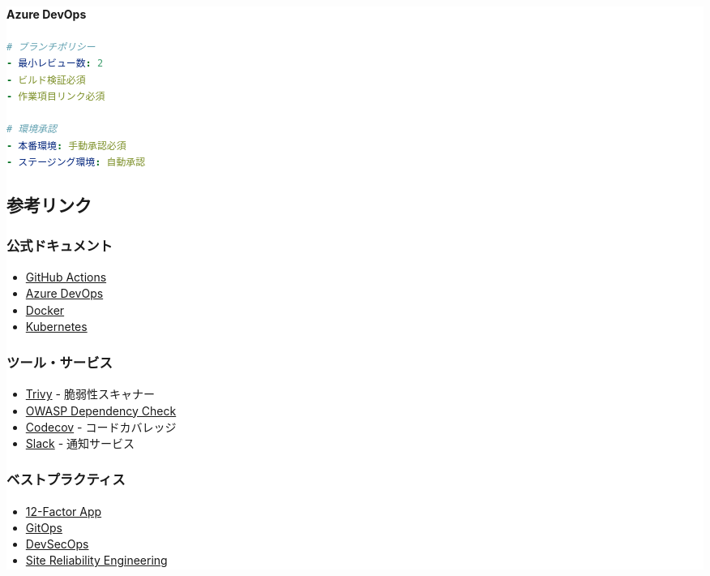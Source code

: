 #### Azure DevOps
```yaml
# ブランチポリシー
- 最小レビュー数: 2
- ビルド検証必須
- 作業項目リンク必須

# 環境承認
- 本番環境: 手動承認必須
- ステージング環境: 自動承認
```

## 参考リンク

### 公式ドキュメント
- [GitHub Actions](https://docs.github.com/en/actions)
- [Azure DevOps](https://docs.microsoft.com/en-us/azure/devops/)
- [Docker](https://docs.docker.com/)
- [Kubernetes](https://kubernetes.io/docs/)

### ツール・サービス
- [Trivy](https://trivy.dev/) - 脆弱性スキャナー
- [OWASP Dependency Check](https://owasp.org/www-project-dependency-check/)
- [Codecov](https://codecov.io/) - コードカバレッジ
- [Slack](https://slack.com/) - 通知サービス

### ベストプラクティス
- [12-Factor App](https://12factor.net/)
- [GitOps](https://www.gitops.tech/)
- [DevSecOps](https://www.devsecops.org/)
- [Site Reliability Engineering](https://sre.google/)